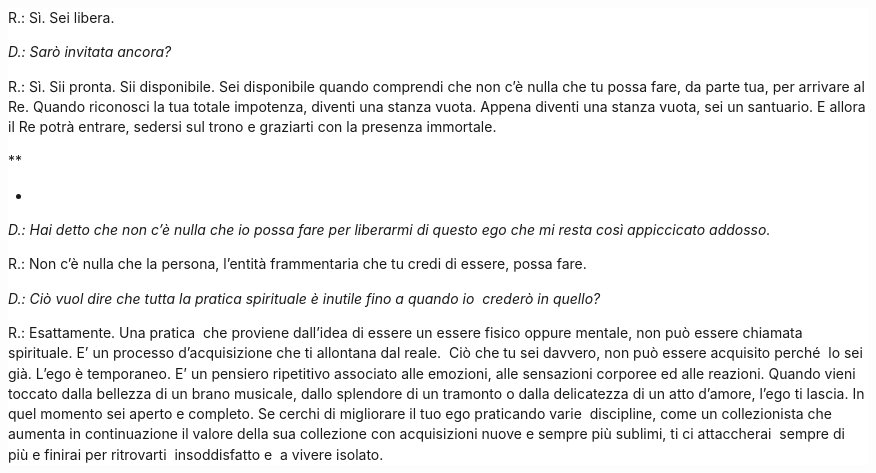 



R.: S&igrave;. Sei libera.





_D.: Sar&ograve; invitata ancora?_





R.: S&igrave;. Sii pronta. Sii disponibile. Sei disponibile quando comprendi che non c&rsquo;&egrave; nulla che tu possa fare, da parte tua, per arrivare al Re. Quando riconosci la tua totale impotenza, diventi una stanza vuota. Appena diventi una stanza vuota, sei un santuario. E allora il Re potr&agrave; entrare, sedersi sul trono e graziarti con la presenza immortale.





**





*





_D.: Hai detto che non c&rsquo;&egrave; nulla che io possa fare per liberarmi di questo ego che mi resta cos&igrave; appiccicato addosso._





R.: Non c&rsquo;&egrave; nulla che la persona, l&rsquo;entit&agrave; frammentaria che tu credi di essere, possa fare.





_D.: Ci&ograve; vuol dire che tutta la pratica spirituale &egrave; inutile fino a quando io&nbsp; creder&ograve; in quello?_





R.: Esattamente. Una pratica&nbsp; che proviene dall&rsquo;idea di essere un essere fisico oppure mentale, non pu&ograve; essere chiamata spirituale. E&rsquo; un processo d&rsquo;acquisizione che ti allontana dal reale.&nbsp; Ci&ograve; che tu sei davvero, non pu&ograve; essere acquisito perch&eacute;&nbsp; lo sei gi&agrave;. L&rsquo;ego &egrave; temporaneo. E&rsquo; un pensiero ripetitivo associato alle emozioni, alle sensazioni corporee ed alle reazioni. Quando vieni toccato dalla bellezza di un brano musicale, dallo splendore di un tramonto o dalla delicatezza di un atto d&rsquo;amore, l&rsquo;ego ti lascia. In quel momento sei aperto e completo. Se cerchi di migliorare il tuo ego praticando varie&nbsp; discipline, come un collezionista che aumenta in continuazione il valore della sua collezione con acquisizioni nuove e sempre pi&ugrave; sublimi, ti ci attaccherai&nbsp; sempre di pi&ugrave; e finirai per ritrovarti&nbsp; insoddisfatto e&nbsp; a vivere isolato.&nbsp;




